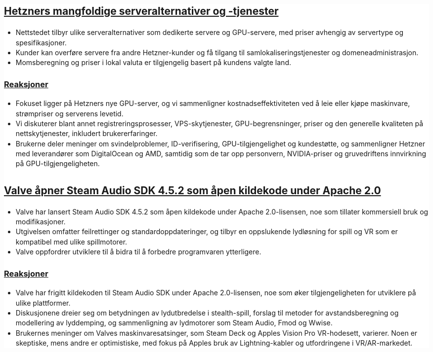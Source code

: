 ## [Hetzners mangfoldige serveralternativer og -tjenester](https://robot.hetzner.com/order/index/culture/en_GB)

- Nettstedet tilbyr ulike serveralternativer som dedikerte servere og GPU-servere, med priser avhengig av servertype og spesifikasjoner.
- Kunder kan overføre servere fra andre Hetzner-kunder og få tilgang til samlokaliseringstjenester og domeneadministrasjon.
- Momsberegning og priser i lokal valuta er tilgjengelig basert på kundens valgte land.

### [Reaksjoner](https://news.ycombinator.com/item?id=39440503)

- Fokuset ligger på Hetzners nye GPU-server, og vi sammenligner kostnadseffektiviteten ved å leie eller kjøpe maskinvare, strømpriser og serverens levetid.
- Vi diskuterer blant annet registreringsprosesser, VPS-skytjenester, GPU-begrensninger, priser og den generelle kvaliteten på nettskytjenester, inkludert brukererfaringer.
- Brukerne deler meninger om svindelproblemer, ID-verifisering, GPU-tilgjengelighet og kundestøtte, og sammenligner Hetzner med leverandører som DigitalOcean og AMD, samtidig som de tar opp personvern, NVIDIA-priser og gruvedriftens innvirkning på GPU-tilgjengeligheten.

## [Valve åpner Steam Audio SDK 4.5.2 som åpen kildekode under Apache 2.0](https://www.phoronix.com/news/Steam-Audio-SDK-Fully-Open)

- Valve har lansert Steam Audio SDK 4.5.2 som åpen kildekode under Apache 2.0-lisensen, noe som tillater kommersiell bruk og modifikasjoner.
- Utgivelsen omfatter feilrettinger og standardoppdateringer, og tilbyr en oppslukende lydløsning for spill og VR som er kompatibel med ulike spillmotorer.
- Valve oppfordrer utviklere til å bidra til å forbedre programvaren ytterligere.

### [Reaksjoner](https://news.ycombinator.com/item?id=39443283)

- Valve har frigitt kildekoden til Steam Audio SDK under Apache 2.0-lisensen, noe som øker tilgjengeligheten for utviklere på ulike plattformer.
- Diskusjonene dreier seg om betydningen av lydutbredelse i stealth-spill, forslag til metoder for avstandsberegning og modellering av lyddemping, og sammenligning av lydmotorer som Steam Audio, Fmod og Wwise.
- Brukernes meninger om Valves maskinvaresatsinger, som Steam Deck og Apples Vision Pro VR-hodesett, varierer. Noen er skeptiske, mens andre er optimistiske, med fokus på Apples bruk av Lightning-kabler og utfordringene i VR/AR-markedet.

<head>
  <meta property="og:title" content="Forbedre personvernet på Signal: Skjul telefonnummeret ditt med brukernavn" />
  <meta property="og:type" content="website" />
  <meta property="og:image" content="https://og.cho.sh/api/og/?title=Forbedre%20personvernet%20p%C3%A5%20Signal%3A%20Skjul%20telefonnummeret%20ditt%20med%20brukernavn&subheading=onsdag%2021.%20februar%202024%3A%20Sammendrag%20av%20Hacker%20News" />
</head>
